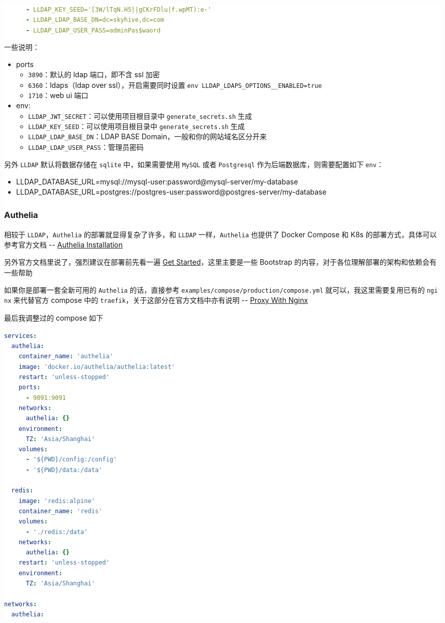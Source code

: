 ```yaml
      - LLDAP_KEY_SEED='[3W/lTqN.H5||gCKrFDlu|f.wpMT):e-'
      - LLDAP_LDAP_BASE_DN=dc=skyhive,dc=com
      - LLDAP_LDAP_USER_PASS=adminPas$waord
```

一些说明：

* ports
  * `3890`：默认的 ldap 端口，即不含 ssl 加密
  * `6360`：ldaps（ldap over ssl），开启需要同时设置 `env LLDAP_LDAPS_OPTIONS__ENABLED=true`
  * `1710`：web ui 端口
* env:
  * `LLDAP_JWT_SECRET`：可以使用项目根目录中 `generate_secrets.sh` 生成
  * `LLDAP_KEY_SEED`：可以使用项目根目录中 `generate_secrets.sh` 生成
  * `LLDAP_LDAP_BASE_DN`：LDAP BASE Domain，一般和你的网站域名区分开来
  * `LLDAP_LDAP_USER_PASS`：管理员密码

另外 `LLDAP` 默认将数据存储在 `sqlite` 中，如果需要使用 `MySQL` 或者 `Postgresql` 作为后端数据库，则需要配置如下 `env`：

* LLDAP_DATABASE_URL=mysql://mysql-user:password@mysql-server/my-database
* LLDAP_DATABASE_URL=postgres://postgres-user:password@postgres-server/my-database

### Authelia

相较于 `LLDAP`，`Authelia` 的部署就显得复杂了许多，和 `LLDAP` 一样，`Authelia` 也提供了 Docker Compose 和 K8s 的部署方式，具体可以参考官方文档 -- [Authelia Installation](https://www.authelia.com/integration/deployment/introduction/)

另外官方文档里说了，强烈建议在部署前先看一遍 [Get Started](https://www.authelia.com/integration/deployment/introduction/)，这里主要是一些 Bootstrap 的内容，对于各位理解部署的架构和依赖会有一些帮助

如果你是部署一套全新可用的 `Authelia` 的话，直接参考 `examples/compose/production/compose.yml` 就可以，我这里需要复用已有的 `nginx` 来代替官方 compose 中的 `traefik`，关于这部分在官方文档中亦有说明 -- [Proxy With Nginx](https://www.authelia.com/integration/proxies/nginx/)

最后我调整过的 compose 如下

```yaml
services:
  authelia:
    container_name: 'authelia'
    image: 'docker.io/authelia/authelia:latest'
    restart: 'unless-stopped'
    ports:
      - 9091:9091
    networks:
      authelia: {}
    environment:
      TZ: 'Asia/Shanghai'
    volumes:
      - '${PWD}/config:/config'
      - '${PWD}/data:/data'

  redis:
    image: 'redis:alpine'
    container_name: 'redis'
    volumes:
      - './redis:/data'
    networks:
      authelia: {}
    restart: 'unless-stopped'
    environment:
      TZ: 'Asia/Shanghai'

networks:
  authelia:
```
